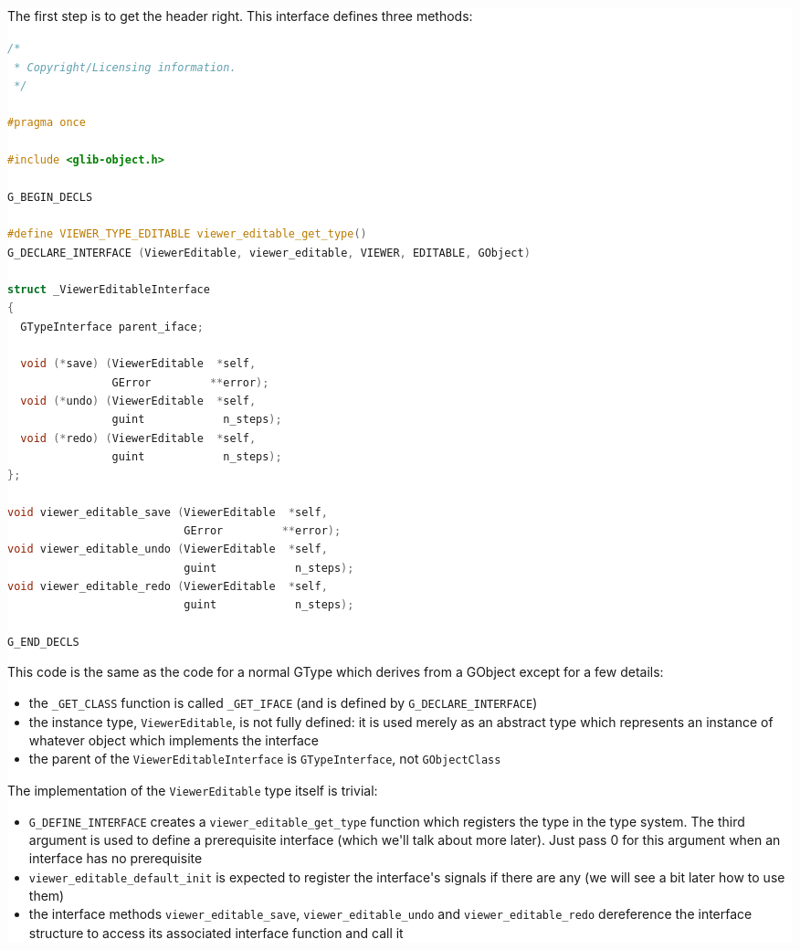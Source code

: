 The first step is to get the header right. This interface defines three
methods:

```c
/*
 * Copyright/Licensing information.
 */

#pragma once

#include <glib-object.h>

G_BEGIN_DECLS

#define VIEWER_TYPE_EDITABLE viewer_editable_get_type()
G_DECLARE_INTERFACE (ViewerEditable, viewer_editable, VIEWER, EDITABLE, GObject)

struct _ViewerEditableInterface
{
  GTypeInterface parent_iface;

  void (*save) (ViewerEditable  *self,
                GError         **error);
  void (*undo) (ViewerEditable  *self,
                guint            n_steps);
  void (*redo) (ViewerEditable  *self,
                guint            n_steps);
};

void viewer_editable_save (ViewerEditable  *self,
                           GError         **error);
void viewer_editable_undo (ViewerEditable  *self,
                           guint            n_steps);
void viewer_editable_redo (ViewerEditable  *self,
                           guint            n_steps);

G_END_DECLS
```

This code is the same as the code for a normal GType which derives from a
GObject except for a few details:

- the `_GET_CLASS` function is called `_GET_IFACE` (and is defined by `G_DECLARE_INTERFACE`)
- the instance type, `ViewerEditable`, is not fully defined: it is used merely as an abstract type which represents an instance of whatever object which implements the interface
- the parent of the `ViewerEditableInterface` is `GTypeInterface`, not `GObjectClass`

The implementation of the `ViewerEditable` type itself is trivial:

- `G_DEFINE_INTERFACE` creates a `viewer_editable_get_type` function which registers the type in the type system. The third argument is used to define a prerequisite interface (which we'll talk about more later). Just pass 0 for this argument when an interface has no prerequisite
- `viewer_editable_default_init` is expected to register the interface's signals if there are any (we will see a bit later how to use them)
- the interface methods `viewer_editable_save`, `viewer_editable_undo` and `viewer_editable_redo` dereference the interface structure to access its associated interface function and call it
